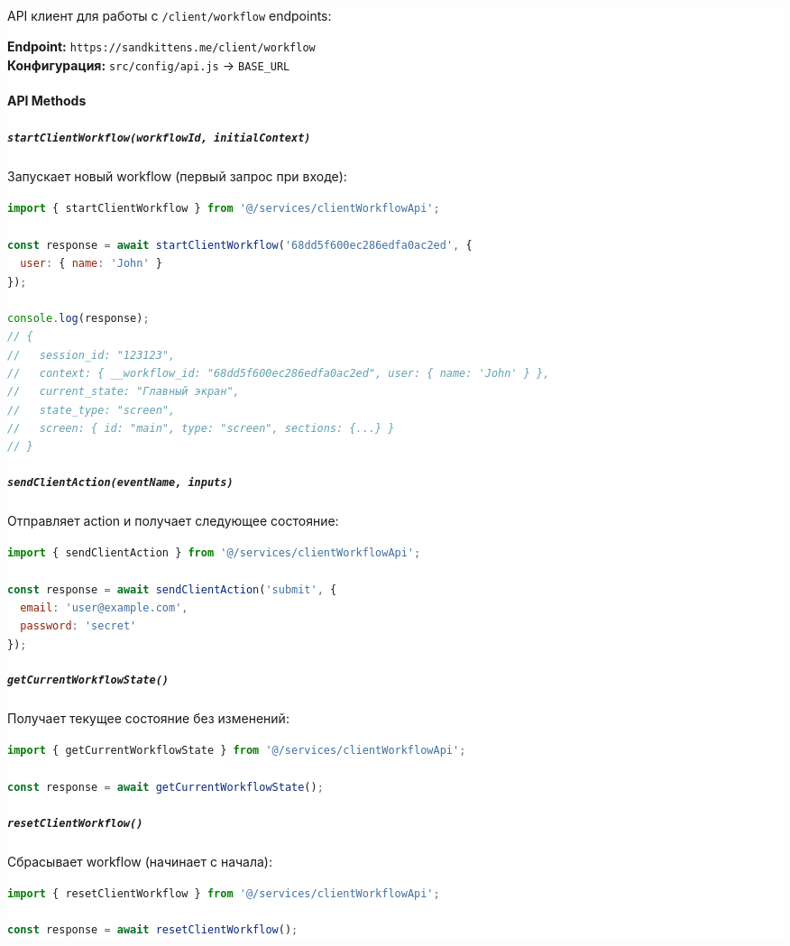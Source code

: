 API клиент для работы с `/client/workflow` endpoints:

**Endpoint:** `https://sandkittens.me/client/workflow`  
**Конфигурация:** `src/config/api.js` → `BASE_URL`

#### API Methods

##### `startClientWorkflow(workflowId, initialContext)`
Запускает новый workflow (первый запрос при входе):

```javascript
import { startClientWorkflow } from '@/services/clientWorkflowApi';

const response = await startClientWorkflow('68dd5f600ec286edfa0ac2ed', {
  user: { name: 'John' }
});

console.log(response);
// {
//   session_id: "123123",
//   context: { __workflow_id: "68dd5f600ec286edfa0ac2ed", user: { name: 'John' } },
//   current_state: "Главный экран",
//   state_type: "screen",
//   screen: { id: "main", type: "screen", sections: {...} }
// }
```

##### `sendClientAction(eventName, inputs)`
Отправляет action и получает следующее состояние:

```javascript
import { sendClientAction } from '@/services/clientWorkflowApi';

const response = await sendClientAction('submit', {
  email: 'user@example.com',
  password: 'secret'
});
```

##### `getCurrentWorkflowState()`
Получает текущее состояние без изменений:

```javascript
import { getCurrentWorkflowState } from '@/services/clientWorkflowApi';

const response = await getCurrentWorkflowState();
```

##### `resetClientWorkflow()`
Сбрасывает workflow (начинает с начала):

```javascript
import { resetClientWorkflow } from '@/services/clientWorkflowApi';

const response = await resetClientWorkflow();
```
